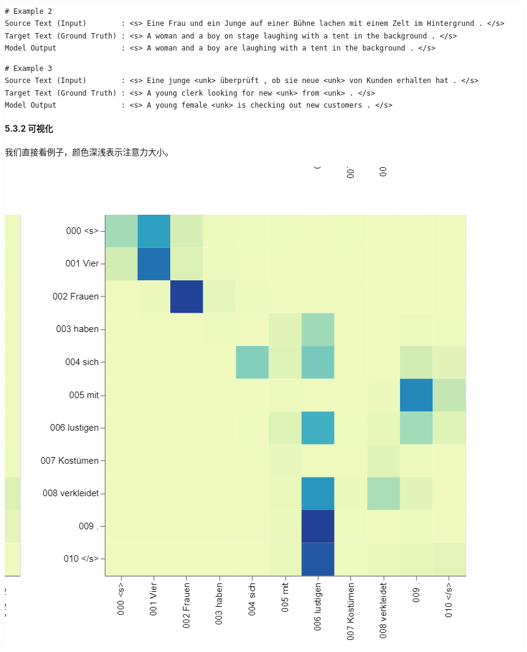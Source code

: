 ```
# Example 2
Source Text (Input)        : <s> Eine Frau und ein Junge auf einer Bühne lachen mit einem Zelt im Hintergrund . </s>
Target Text (Ground Truth) : <s> A woman and a boy on stage laughing with a tent in the background . </s>
Model Output               : <s> A woman and a boy are laughing with a tent in the background . </s>
```

```
# Example 3
Source Text (Input)        : <s> Eine junge <unk> überprüft , ob sie neue <unk> von Kunden erhalten hat . </s>
Target Text (Ground Truth) : <s> A young clerk looking for new <unk> from <unk> . </s>
Model Output               : <s> A young female <unk> is checking out new customers . </s>
```

#### 5.3.2 可视化

我们直接看例子，颜色深浅表示注意力大小。

![image-20240610231324774](.\assets\image-20240610231324774.png)
